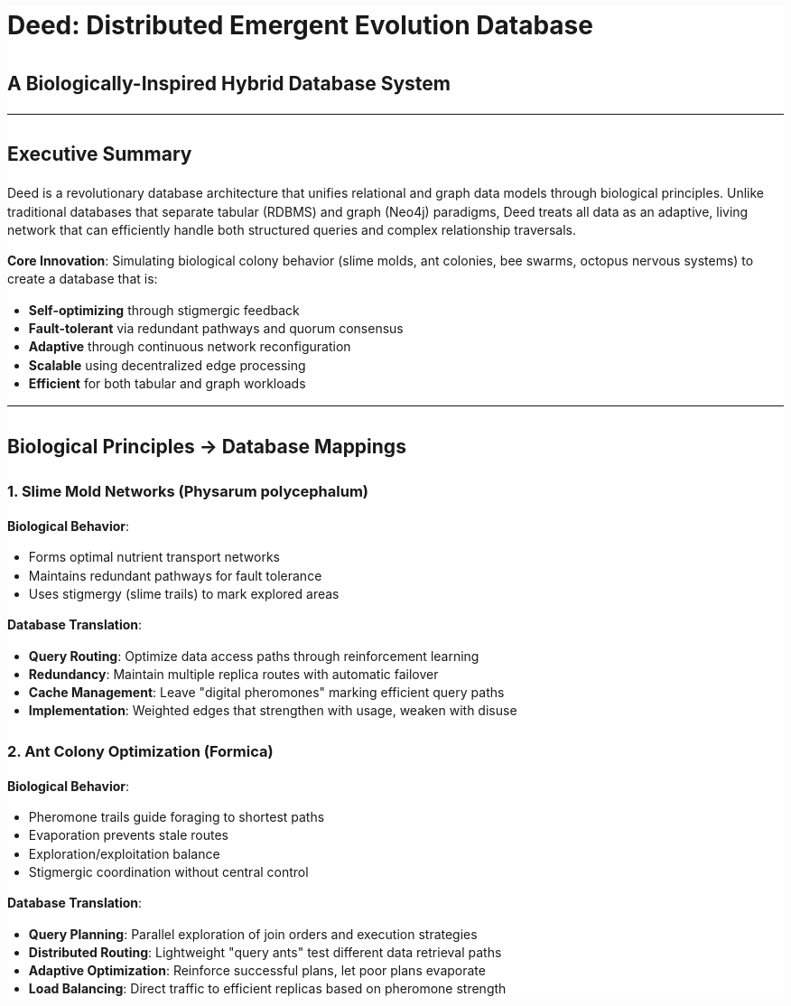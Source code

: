 # Deed: Distributed Emergent Evolution Database
## A Biologically-Inspired Hybrid Database System

---

## Executive Summary

Deed is a revolutionary database architecture that unifies relational and graph data models through biological principles. Unlike traditional databases that separate tabular (RDBMS) and graph (Neo4j) paradigms, Deed treats all data as an adaptive, living network that can efficiently handle both structured queries and complex relationship traversals.

**Core Innovation**: Simulating biological colony behavior (slime molds, ant colonies, bee swarms, octopus nervous systems) to create a database that is:
- **Self-optimizing** through stigmergic feedback
- **Fault-tolerant** via redundant pathways and quorum consensus
- **Adaptive** through continuous network reconfiguration
- **Scalable** using decentralized edge processing
- **Efficient** for both tabular and graph workloads

---

## Biological Principles → Database Mappings

### 1. Slime Mold Networks (Physarum polycephalum)
**Biological Behavior**:
- Forms optimal nutrient transport networks
- Maintains redundant pathways for fault tolerance
- Uses stigmergy (slime trails) to mark explored areas

**Database Translation**:
- **Query Routing**: Optimize data access paths through reinforcement learning
- **Redundancy**: Maintain multiple replica routes with automatic failover
- **Cache Management**: Leave "digital pheromones" marking efficient query paths
- **Implementation**: Weighted edges that strengthen with usage, weaken with disuse

### 2. Ant Colony Optimization (Formica)
**Biological Behavior**:
- Pheromone trails guide foraging to shortest paths
- Evaporation prevents stale routes
- Exploration/exploitation balance
- Stigmergic coordination without central control

**Database Translation**:
- **Query Planning**: Parallel exploration of join orders and execution strategies
- **Distributed Routing**: Lightweight "query ants" test different data retrieval paths
- **Adaptive Optimization**: Reinforce successful plans, let poor plans evaporate
- **Load Balancing**: Direct traffic to efficient replicas based on pheromone strength
